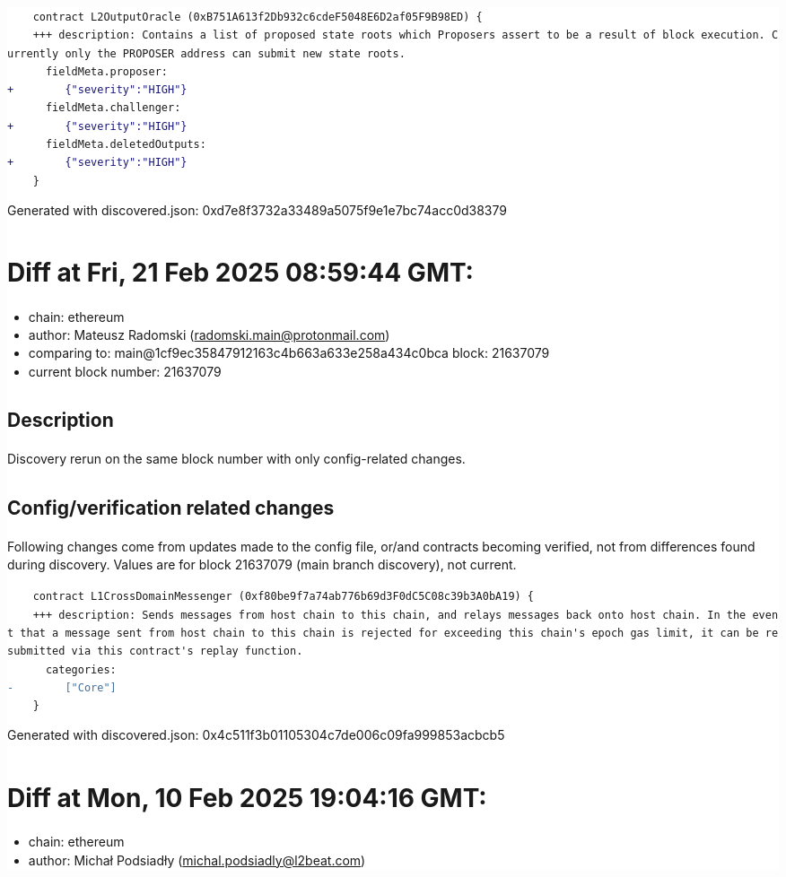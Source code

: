 ```diff
    contract L2OutputOracle (0xB751A613f2Db932c6cdeF5048E6D2af05F9B98ED) {
    +++ description: Contains a list of proposed state roots which Proposers assert to be a result of block execution. Currently only the PROPOSER address can submit new state roots.
      fieldMeta.proposer:
+        {"severity":"HIGH"}
      fieldMeta.challenger:
+        {"severity":"HIGH"}
      fieldMeta.deletedOutputs:
+        {"severity":"HIGH"}
    }
```

Generated with discovered.json: 0xd7e8f3732a33489a5075f9e1e7bc74acc0d38379

# Diff at Fri, 21 Feb 2025 08:59:44 GMT:

- chain: ethereum
- author: Mateusz Radomski (<radomski.main@protonmail.com>)
- comparing to: main@1cf9ec35847912163c4b663a633e258a434c0bca block: 21637079
- current block number: 21637079

## Description

Discovery rerun on the same block number with only config-related changes.

## Config/verification related changes

Following changes come from updates made to the config file,
or/and contracts becoming verified, not from differences found during
discovery. Values are for block 21637079 (main branch discovery), not current.

```diff
    contract L1CrossDomainMessenger (0xf80be9f7a74ab776b69d3F0dC5C08c39b3A0bA19) {
    +++ description: Sends messages from host chain to this chain, and relays messages back onto host chain. In the event that a message sent from host chain to this chain is rejected for exceeding this chain's epoch gas limit, it can be resubmitted via this contract's replay function.
      categories:
-        ["Core"]
    }
```

Generated with discovered.json: 0x4c511f3b01105304c7de006c09fa999853acbcb5

# Diff at Mon, 10 Feb 2025 19:04:16 GMT:

- chain: ethereum
- author: Michał Podsiadły (<michal.podsiadly@l2beat.com>)
